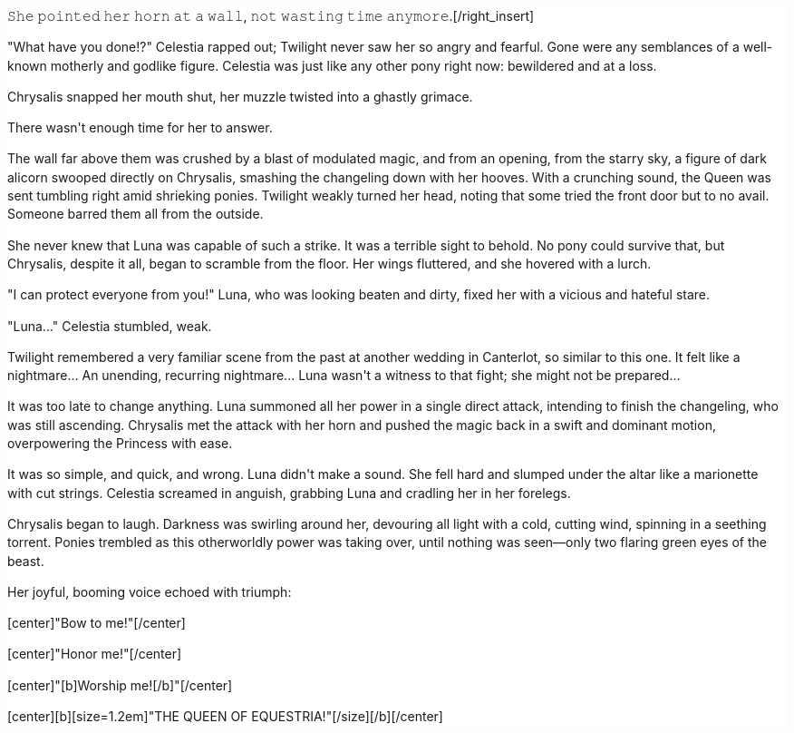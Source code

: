𝚂𝚑𝚎 𝚙𝚘𝚒𝚗𝚝𝚎𝚍 𝚑𝚎𝚛 𝚑𝚘𝚛𝚗 𝚊𝚝 𝚊 𝚠𝚊𝚕𝚕, 𝚗𝚘𝚝 𝚠𝚊𝚜𝚝𝚒𝚗𝚐 𝚝𝚒𝚖𝚎 𝚊𝚗𝚢𝚖𝚘𝚛𝚎.[/right_insert]

"What have you done!?" Celestia rapped out; Twilight never saw her so angry and fearful. Gone were any semblances of a well-known motherly and godlike figure. Celestia was just like any other pony right now: bewildered and at a loss.

Chrysalis snapped her mouth shut, her muzzle twisted into a ghastly grimace.

There wasn't enough time for her to answer.

The wall far above them was crushed by a blast of modulated magic, and from an opening, from the starry sky, a figure of dark alicorn swooped directly on Chrysalis, smashing the changeling down with her hooves. With a crunching sound, the Queen was sent tumbling right amid shrieking ponies. Twilight weakly turned her head, noting that some tried the front door but to no avail. Someone barred them all from the outside.

She never knew that Luna was capable of such a strike. It was a terrible sight to behold. No pony could survive that, but Chrysalis, despite it all, began to scramble from the floor. Her wings fluttered, and she hovered with a lurch.

"I can protect everyone from you!" Luna, who was looking beaten and dirty, fixed her with a vicious and hateful stare.

"Luna..." Celestia stumbled, weak.

Twilight remembered a very familiar scene from the past at another wedding in Canterlot, so similar to this one. It felt like a nightmare... An unending, recurring nightmare... Luna wasn't a witness to that fight; she might not be prepared...

It was too late to change anything. Luna summoned all her power in a single direct attack, intending to finish the changeling, who was still ascending. Chrysalis met the attack with her horn and pushed the magic back in a swift and dominant motion, overpowering the Princess with ease.

It was so simple, and quick, and wrong. Luna didn't make a sound. She fell hard and slumped under the altar like a marionette with cut strings. Celestia screamed in anguish, grabbing Luna and cradling her in her forelegs.

Chrysalis began to laugh. Darkness was swirling around her, devouring all light with a cold, cutting wind, spinning in a seething torrent. Ponies trembled as this otherworldly power was taking over, until nothing was seen—only two flaring green eyes of the beast.

Her joyful, booming voice echoed with triumph:

[center]"Bow to me!"[/center]

[center]"Honor me!"[/center]

[center]"[b]Worship me![/b]"[/center]

[center][b][size=1.2em]"THE QUEEN OF EQUESTRIA!"[/size][/b][/center]